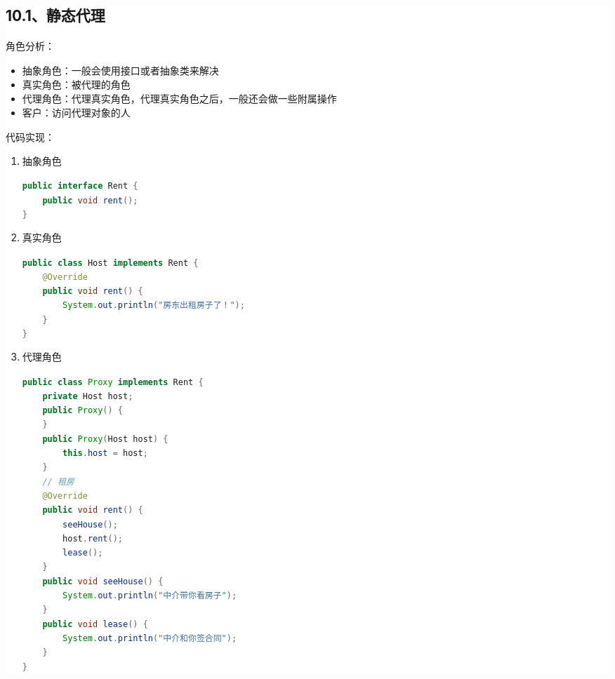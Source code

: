 ## 10.1、静态代理

角色分析：

- 抽象角色：一般会使用接口或者抽象类来解决
- 真实角色：被代理的角色
- 代理角色：代理真实角色，代理真实角色之后，一般还会做一些附属操作
- 客户：访问代理对象的人

代码实现：

1. 抽象角色

   ```java
   public interface Rent {
       public void rent();
   }
   ```

2. 真实角色

   ```java
   public class Host implements Rent {
       @Override
       public void rent() {
           System.out.println("房东出租房子了！");
       }
   }
   ```

3. 代理角色

   ```java
   public class Proxy implements Rent {
       private Host host;
       public Proxy() {
       }
       public Proxy(Host host) {
           this.host = host;
       }
       // 租房
       @Override
       public void rent() {
           seeHouse();
           host.rent();
           lease();
       }
       public void seeHouse() {
           System.out.println("中介带你看房子");
       }
       public void lease() {
           System.out.println("中介和你签合同");
       }
   }
   ```

